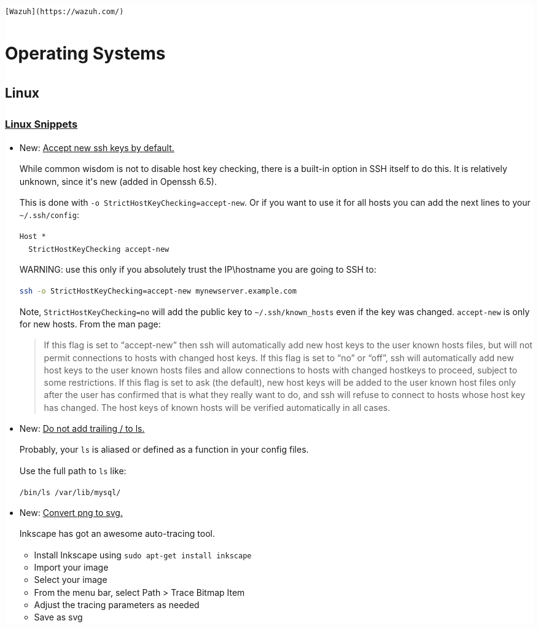     [Wazuh](https://wazuh.com/)

# Operating Systems

## Linux

### [Linux Snippets](linux_snippets.md)

* New: [Accept new ssh keys by default.](linux_snippets.md#accept-new-ssh-keys-by-default)

    While common wisdom is not to disable host key checking, there is a built-in option in SSH itself to do this. It is relatively unknown, since it's new (added in Openssh 6.5).
    
    This is done with `-o StrictHostKeyChecking=accept-new`. Or if you want to use it for all hosts you can add the next lines to your `~/.ssh/config`:
    
    ```
    Host *
      StrictHostKeyChecking accept-new
    ```
    
    WARNING: use this only if you absolutely trust the IP\hostname you are going to SSH to:
    
    ```bash
    ssh -o StrictHostKeyChecking=accept-new mynewserver.example.com
    ```
    
    Note, `StrictHostKeyChecking=no` will add the public key to `~/.ssh/known_hosts` even if the key was changed. `accept-new` is only for new hosts. From the man page:
    
    > If this flag is set to “accept-new” then ssh will automatically add new host keys to the user known hosts files, but will not permit connections to hosts with changed host keys. If this flag is set to “no” or “off”, ssh will automatically add new host keys to the user known hosts files and allow connections to hosts with changed hostkeys to proceed, subject to some restrictions. If this flag is set to ask (the default), new host keys will be added to the user known host files only after the user has confirmed that is what they really want to do, and ssh will refuse to connect to hosts whose host key has changed. The host keys of known hosts will be verified automatically in all cases.

* New: [Do not add trailing / to ls.](linux_snippets.md#do-not-add-trailing-/-to-ls)

    Probably, your `ls` is aliased or defined as a function in your config files.
    
    Use the full path to `ls` like:
    
    ```bash
    /bin/ls /var/lib/mysql/
    ```

* New: [Convert png to svg.](linux_snippets.md#convert-png-to-svg)

    Inkscape has got an awesome auto-tracing tool.
    
    - Install Inkscape using `sudo apt-get install inkscape`
    - Import your image
    - Select your image
    - From the menu bar, select Path > Trace Bitmap Item
    - Adjust the tracing parameters as needed
    - Save as svg
    